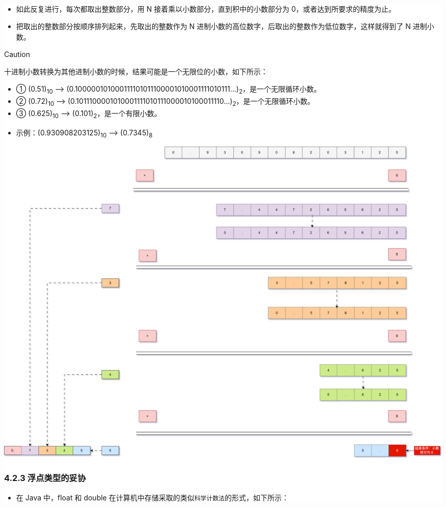   - 如此反复进行，每次都取出整数部分，用 N 接着乘以小数部分，直到积中的小数部分为 0，或者达到所要求的精度为止。

  * 把取出的整数部分按顺序排列起来，先取出的整数作为 N 进制小数的高位数字，后取出的整数作为低位数字，这样就得到了 N 进制小数。

> [!CAUTION]
>
> 十进制小数转换为其他进制小数的时候，结果可能是一个无限位的小数，如下所示：
>
> * ① (0.51)<sub>10</sub> --> (0.100000101000111101011100001010001111010111...)<sub>2</sub>，是一个无限循环小数。
> * ② (0.72)<sub>10</sub> --> (0.1011100001010001111010111000010100011110...)<sub>2</sub>，是一个无限循环小数。
> * ③ (0.625)<sub>10</sub> --> (0.101)<sub>2</sub>，是一个有限小数。



* 示例：(0.930908203125)<sub>10</sub> --> (0.7345)<sub>8</sub>

![](./assets/13.svg)

### 4.2.3 浮点类型的妥协

* 在 Java 中，float 和 double 在计算机中存储采取的类似`科学计数法`的形式，如下所示：
